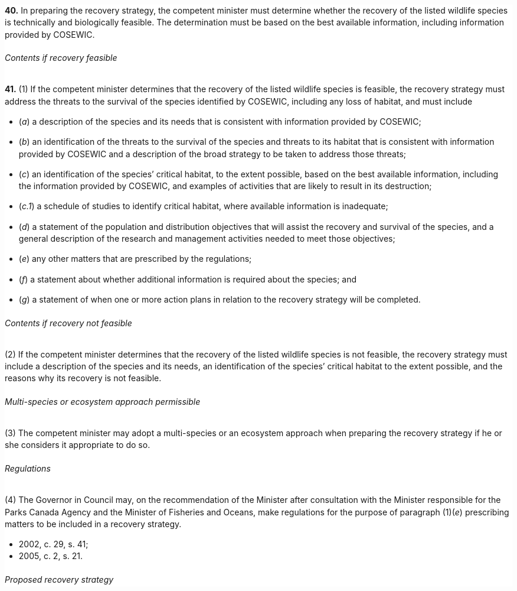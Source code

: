 **40.** In preparing the recovery strategy, the competent minister must determine whether the recovery of the listed wildlife species is technically and biologically feasible. The determination must be based on the best available information, including information provided by COSEWIC.

###### Contents if recovery feasible

**41.** (1) If the competent minister determines that the recovery of the listed wildlife species is feasible, the recovery strategy must address the threats to the survival of the species identified by COSEWIC, including any loss of habitat, and must include

  * (_a_) a description of the species and its needs that is consistent with information provided by COSEWIC;

  * (_b_) an identification of the threats to the survival of the species and threats to its habitat that is consistent with information provided by COSEWIC and a description of the broad strategy to be taken to address those threats;

  * (_c_) an identification of the species’ critical habitat, to the extent possible, based on the best available information, including the information provided by COSEWIC, and examples of activities that are likely to result in its destruction;

  * (_c.1_) a schedule of studies to identify critical habitat, where available information is inadequate;

  * (_d_) a statement of the population and distribution objectives that will assist the recovery and survival of the species, and a general description of the research and management activities needed to meet those objectives;

  * (_e_) any other matters that are prescribed by the regulations;

  * (_f_) a statement about whether additional information is required about the species; and

  * (_g_) a statement of when one or more action plans in relation to the recovery strategy will be completed.

###### Contents if recovery not feasible

(2) If the competent minister determines that the recovery of the listed wildlife species is not feasible, the recovery strategy must include a description of the species and its needs, an identification of the species’ critical habitat to the extent possible, and the reasons why its recovery is not feasible.

###### Multi-species or ecosystem approach permissible

(3) The competent minister may adopt a multi-species or an ecosystem approach when preparing the recovery strategy if he or she considers it appropriate to do so.

###### Regulations

(4) The Governor in Council may, on the recommendation of the Minister after consultation with the Minister responsible for the Parks Canada Agency and the Minister of Fisheries and Oceans, make regulations for the purpose of paragraph (1)(_e_) prescribing matters to be included in a recovery strategy.

  * 2002, c. 29, s. 41;
  * 2005, c. 2, s. 21.

###### Proposed recovery strategy
